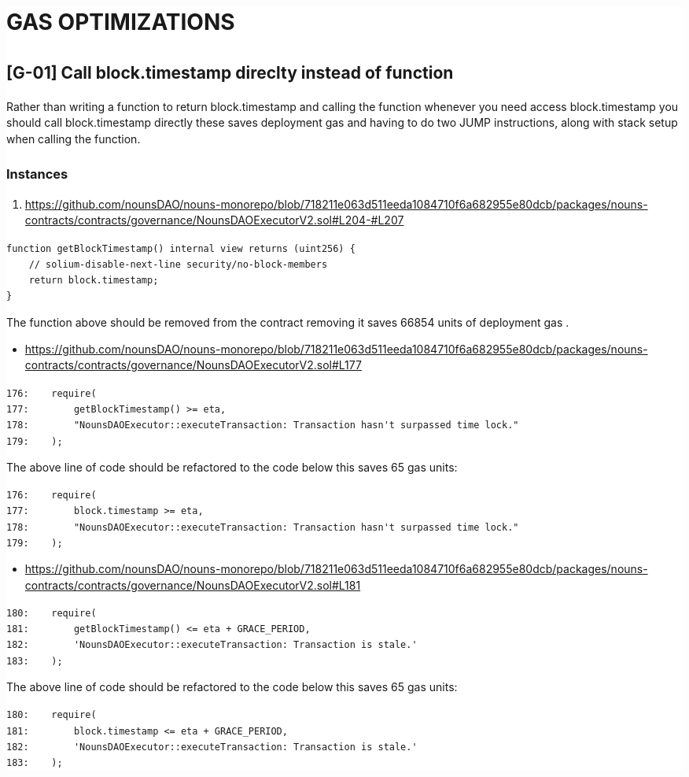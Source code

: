 # GAS OPTIMIZATIONS

## [G-01]   Call block.timestamp direclty instead of function
Rather than writing a function to return block.timestamp and calling the function whenever you need access block.timestamp you should call block.timestamp directly these saves deployment gas and having to do two JUMP instructions, along with stack setup when calling the function.

### Instances

1. https://github.com/nounsDAO/nouns-monorepo/blob/718211e063d511eeda1084710f6a682955e80dcb/packages/nouns-contracts/contracts/governance/NounsDAOExecutorV2.sol#L204-#L207
```solidity
function getBlockTimestamp() internal view returns (uint256) {
    // solium-disable-next-line security/no-block-members
    return block.timestamp;
}
```
The function above should be removed from the contract removing it saves 66854 units of deployment gas .
- https://github.com/nounsDAO/nouns-monorepo/blob/718211e063d511eeda1084710f6a682955e80dcb/packages/nouns-contracts/contracts/governance/NounsDAOExecutorV2.sol#L177 
```solidity
176:    require(
177:        getBlockTimestamp() >= eta,
178:        "NounsDAOExecutor::executeTransaction: Transaction hasn't surpassed time lock."
179:    );
```
The above line of code should be refactored to the code below this saves 65 gas units:
```solidity
176:    require(
177:        block.timestamp >= eta,
178:        "NounsDAOExecutor::executeTransaction: Transaction hasn't surpassed time lock."
179:    );

```
- https://github.com/nounsDAO/nouns-monorepo/blob/718211e063d511eeda1084710f6a682955e80dcb/packages/nouns-contracts/contracts/governance/NounsDAOExecutorV2.sol#L181
```solidity
180:    require(
181:        getBlockTimestamp() <= eta + GRACE_PERIOD,
182:        'NounsDAOExecutor::executeTransaction: Transaction is stale.'
183:    );
```
The above line of code should be refactored to the code below this saves 65 gas units:
```solidity
180:    require(
181:        block.timestamp <= eta + GRACE_PERIOD,
182:        'NounsDAOExecutor::executeTransaction: Transaction is stale.'
183:    );

```
